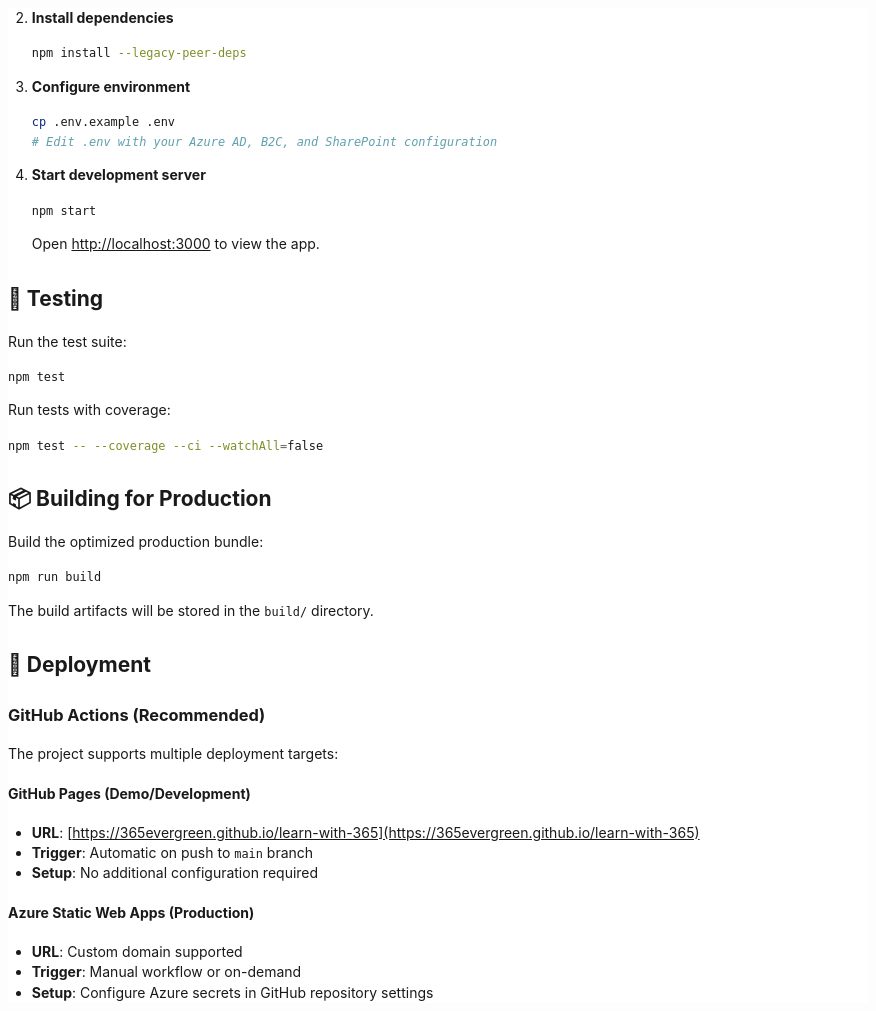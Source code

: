 2. **Install dependencies**
   ```bash
   npm install --legacy-peer-deps
   ```

3. **Configure environment**
   ```bash
   cp .env.example .env
   # Edit .env with your Azure AD, B2C, and SharePoint configuration
   ```

4. **Start development server**
   ```bash
   npm start
   ```

   Open [http://localhost:3000](http://localhost:3000) to view the app.

## 🧪 Testing

Run the test suite:
```bash
npm test
```

Run tests with coverage:
```bash
npm test -- --coverage --ci --watchAll=false
```

## 📦 Building for Production

Build the optimized production bundle:
```bash
npm run build
```

The build artifacts will be stored in the `build/` directory.

## 🚀 Deployment

### GitHub Actions (Recommended)
The project supports multiple deployment targets:

#### GitHub Pages (Demo/Development)
- **URL**: [https://365evergreen.github.io/learn-with-365](https://365evergreen.github.io/learn-with-365)
- **Trigger**: Automatic on push to `main` branch
- **Setup**: No additional configuration required

#### Azure Static Web Apps (Production)
- **URL**: Custom domain supported
- **Trigger**: Manual workflow or on-demand
- **Setup**: Configure Azure secrets in GitHub repository settings
